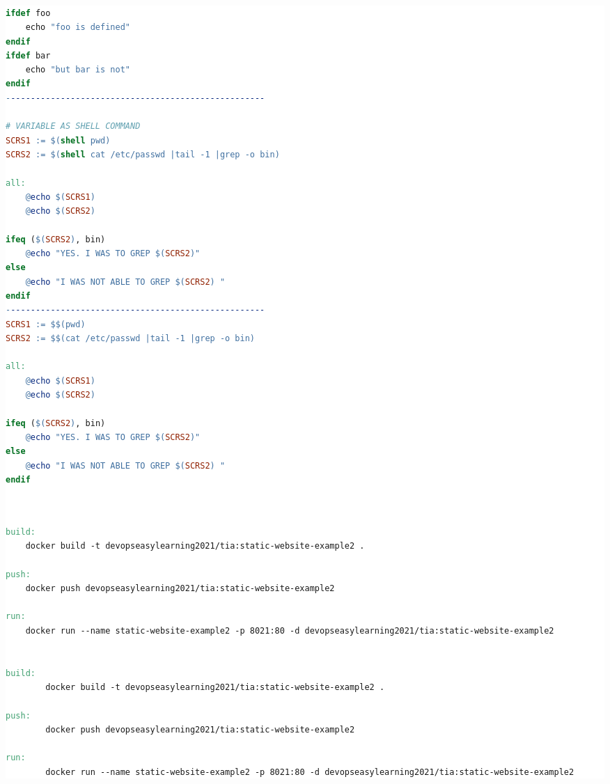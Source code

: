 ```Makefile
ifdef foo
	echo "foo is defined"
endif
ifdef bar
	echo "but bar is not"
endif
----------------------------------------------------

# VARIABLE AS SHELL COMMAND
SCRS1 := $(shell pwd)
SCRS2 := $(shell cat /etc/passwd |tail -1 |grep -o bin)

all:
	@echo $(SCRS1)
	@echo $(SCRS2)

ifeq ($(SCRS2), bin)
	@echo "YES. I WAS TO GREP $(SCRS2)"
else
	@echo "I WAS NOT ABLE TO GREP $(SCRS2) "
endif
----------------------------------------------------
SCRS1 := $$(pwd)
SCRS2 := $$(cat /etc/passwd |tail -1 |grep -o bin)

all:
	@echo $(SCRS1)
	@echo $(SCRS2)

ifeq ($(SCRS2), bin)
	@echo "YES. I WAS TO GREP $(SCRS2)"
else
	@echo "I WAS NOT ABLE TO GREP $(SCRS2) "
endif
```



```Makefile


build:
	docker build -t devopseasylearning2021/tia:static-website-example2 .

push:
	docker push devopseasylearning2021/tia:static-website-example2

run:
	docker run --name static-website-example2 -p 8021:80 -d devopseasylearning2021/tia:static-website-example2
	

build:
        docker build -t devopseasylearning2021/tia:static-website-example2 .

push:
        docker push devopseasylearning2021/tia:static-website-example2

run:
        docker run --name static-website-example2 -p 8021:80 -d devopseasylearning2021/tia:static-website-example2
